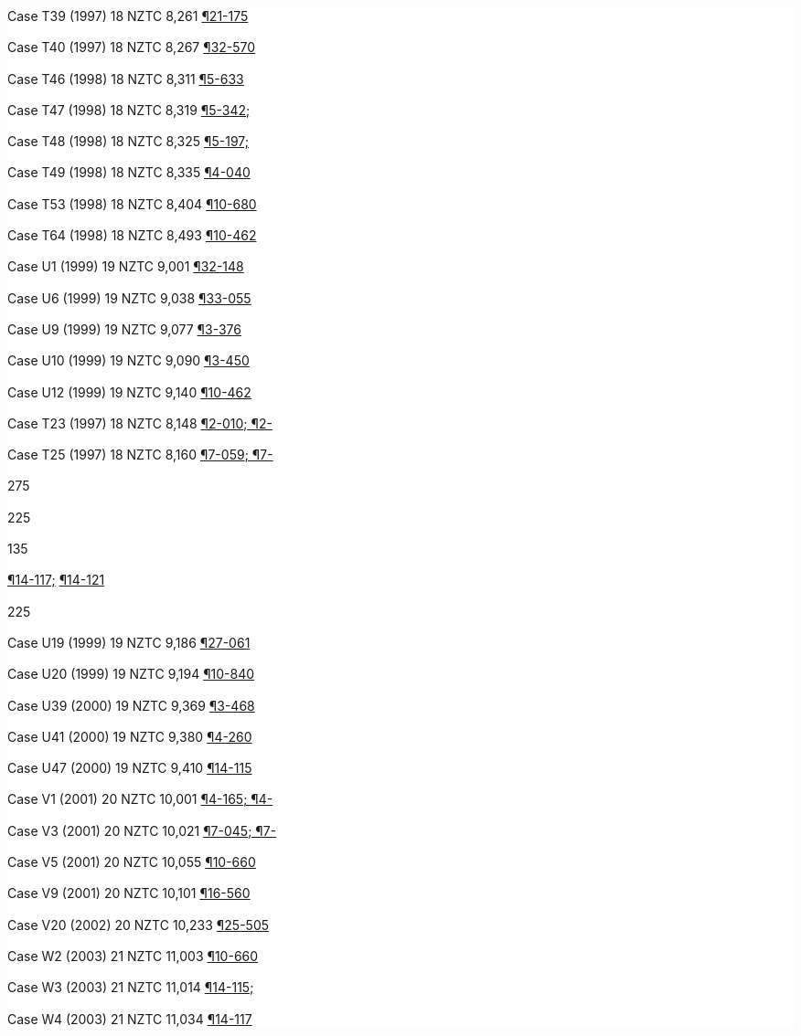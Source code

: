 Case T39 (1997) 18 NZTC 8,261 [¶21-175](#page--1-136)

Case T40 (1997) 18 NZTC 8,267 [¶32-570](#page--1-188)

Case T46 (1998) 18 NZTC 8,311 [¶5-633](#page--1-131)

Case T47 (1998) 18 NZTC 8,319 [¶5-342;](#page--1-133)

Case T48 (1998) 18 NZTC 8,325 [¶5-197;](#page--1-4)

Case T49 (1998) 18 NZTC 8,335 [¶4-040](#page--1-122)

Case T53 (1998) 18 NZTC 8,404 [¶10-680](#page--1-43)

Case T64 (1998) 18 NZTC 8,493 [¶10-462](#page--1-189)

Case U1 (1999) 19 NZTC 9,001 [¶32-148](#page--1-234)

Case U6 (1999) 19 NZTC 9,038 [¶33-055](#page--1-17)

Case U9 (1999) 19 NZTC 9,077 [¶3-376](#page--1-86)

Case U10 (1999) 19 NZTC 9,090 [¶3-450](#page--1-236)

Case U12 (1999) 19 NZTC 9,140 [¶10-462](#page--1-189)

Case T23 (1997) 18 NZTC 8,148 [¶2-010](#page--1-182)[; ¶2-](#page--1-134)

Case T25 (1997) 18 NZTC 8,160 [¶7-059](#page--1-162)[; ¶7-](#page--1-212)

275

225

135

[¶14-117;](#page--1-189) [¶14-121](#page--1-237)

225

Case U19 (1999) 19 NZTC 9,186 [¶27-061](#page--1-94)

Case U20 (1999) 19 NZTC 9,194 [¶10-840](#page--1-51)

Case U39 (2000) 19 NZTC 9,369 [¶3-468](#page--1-109)

Case U41 (2000) 19 NZTC 9,380 [¶4-260](#page--1-128)

Case U47 (2000) 19 NZTC 9,410 [¶14-115](#page--1-112)

Case V1 (2001) 20 NZTC 10,001 [¶4-165](#page--1-2)[; ¶4-](#page--1-34)

Case V3 (2001) 20 NZTC 10,021 [¶7-045](#page--1-41)[; ¶7-](#page--1-209)

Case V5 (2001) 20 NZTC 10,055 [¶10-660](#page--1-5)

Case V9 (2001) 20 NZTC 10,101 [¶16-560](#page--1-124)

Case V20 (2002) 20 NZTC 10,233 [¶25-505](#page--1-86)

Case W2 (2003) 21 NZTC 11,003 [¶10-660](#page--1-5)

Case W3 (2003) 21 NZTC 11,014 [¶14-115;](#page--1-112)

Case W4 (2003) 21 NZTC 11,034 [¶14-117](#page--1-189)
